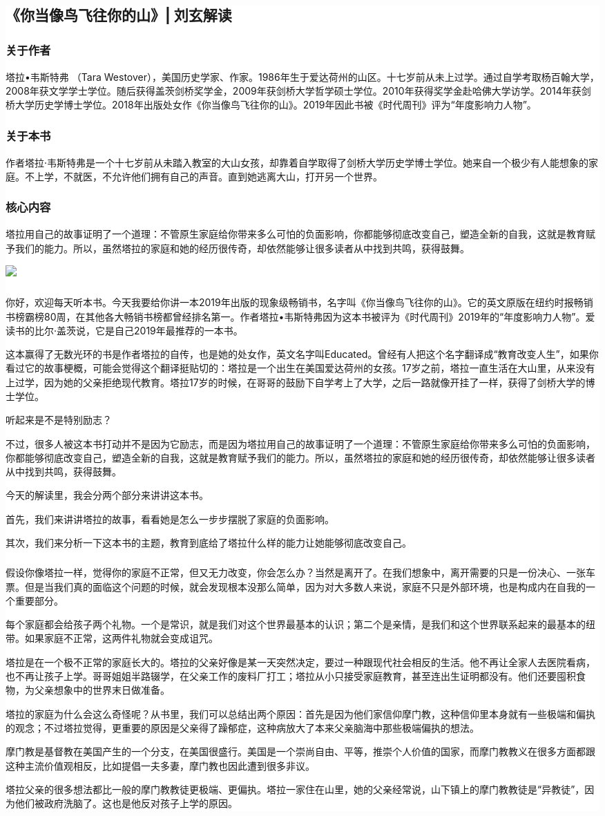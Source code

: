 ## 《你当像鸟飞往你的山》| 刘玄解读

### 关于作者

塔拉•韦斯特弗 （Tara Westover），美国历史学家、作家。1986年生于爱达荷州的山区。十七岁前从未上过学。通过自学考取杨百翰大学，2008年获文学学士学位。随后获得盖茨剑桥奖学金，2009年获剑桥大学哲学硕士学位。2010年获得奖学金赴哈佛大学访学。2014年获剑桥大学历史学博士学位。2018年出版处女作《你当像鸟飞往你的山》。2019年因此书被《时代周刊》评为“年度影响力人物”。

### 关于本书

作者塔拉·韦斯特弗是一个十七岁前从未踏入教室的大山女孩，却靠着自学取得了剑桥大学历史学博士学位。她来自一个极少有人能想象的家庭。不上学，不就医，不允许他们拥有自己的声音。直到她逃离大山，打开另一个世界。

### 核心内容

塔拉用自己的故事证明了一个道理：不管原生家庭给你带来多么可怕的负面影响，你都能够彻底改变自己，塑造全新的自我，这就是教育赋予我们的能力。所以，虽然塔拉的家庭和她的经历很传奇，却依然能够让很多读者从中找到共鸣，获得鼓舞。

<img  src="https://piccdn3.umiwi.com/img/202001/24/202001241850092396197609.jpg" width="1785"/>

###   



你好，欢迎每天听本书。今天我要给你讲一本2019年出版的现象级畅销书，名字叫《你当像鸟飞往你的山》。它的英文原版在纽约时报畅销书榜霸榜80周，在其他各大畅销书榜都曾经排名第一。作者塔拉•韦斯特弗因为这本书被评为《时代周刊》2019年的“年度影响力人物”。爱读书的比尔·盖茨说，它是自己2019年最推荐的一本书。

这本赢得了无数光环的书是作者塔拉的自传，也是她的处女作，英文名字叫Educated。曾经有人把这个名字翻译成“教育改变人生”，如果你看过它的故事梗概，可能会觉得这个翻译挺贴切的：塔拉是一个出生在美国爱达荷州的女孩。17岁之前，塔拉一直生活在大山里，从来没有上过学，因为她的父亲拒绝现代教育。塔拉17岁的时候，在哥哥的鼓励下自学考上了大学，之后一路就像开挂了一样，获得了剑桥大学的博士学位。

听起来是不是特别励志？

不过，很多人被这本书打动并不是因为它励志，而是因为塔拉用自己的故事证明了一个道理：不管原生家庭给你带来多么可怕的负面影响，你都能够彻底改变自己，塑造全新的自我，这就是教育赋予我们的能力。所以，虽然塔拉的家庭和她的经历很传奇，却依然能够让很多读者从中找到共鸣，获得鼓舞。

今天的解读里，我会分两个部分来讲讲这本书。

首先，我们来讲讲塔拉的故事，看看她是怎么一步步摆脱了家庭的负面影响。

其次，我们来分析一下这本书的主题，教育到底给了塔拉什么样的能力让她能够彻底改变自己。

###   



假设你像塔拉一样，觉得你的家庭不正常，但又无力改变，你会怎么办？当然是离开了。在我们想象中，离开需要的只是一份决心、一张车票。但是当我们真的面临这个问题的时候，就会发现根本没那么简单，因为对大多数人来说，家庭不只是外部环境，也是构成内在自我的一个重要部分。

每个家庭都会给孩子两个礼物。一个是常识，就是我们对这个世界最基本的认识；第二个是亲情，是我们和这个世界联系起来的最基本的纽带。如果家庭不正常，这两件礼物就会变成诅咒。

塔拉是在一个极不正常的家庭长大的。塔拉的父亲好像是某一天突然决定，要过一种跟现代社会相反的生活。他不再让全家人去医院看病，也不再让孩子上学。哥哥姐姐半路辍学，在父亲工作的废料厂打工；塔拉从小只接受家庭教育，甚至连出生证明都没有。他们还要囤积食物，为父亲想象中的世界末日做准备。

塔拉的家庭为什么会这么奇怪呢？从书里，我们可以总结出两个原因：首先是因为他们家信仰摩门教，这种信仰里本身就有一些极端和偏执的观念；不过塔拉觉得，更重要的原因是父亲得了躁郁症，这种病放大了本来父亲脑海中那些极端偏执的想法。

摩门教是基督教在美国产生的一个分支，在美国很盛行。美国是一个崇尚自由、平等，推崇个人价值的国家，而摩门教教义在很多方面都跟这种主流价值观相反，比如提倡一夫多妻，摩门教也因此遭到很多非议。

塔拉父亲的很多想法都比一般的摩门教教徒更极端、更偏执。塔拉一家住在山里，她的父亲经常说，山下镇上的摩门教教徒是“异教徒”，因为他们被政府洗脑了。这也是他反对孩子上学的原因。
